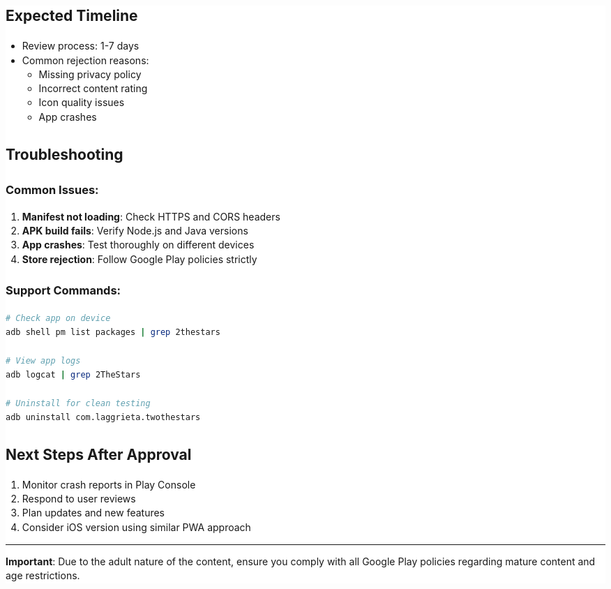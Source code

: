 ## Expected Timeline
- Review process: 1-7 days
- Common rejection reasons:
  - Missing privacy policy
  - Incorrect content rating
  - Icon quality issues
  - App crashes

## Troubleshooting

### Common Issues:
1. **Manifest not loading**: Check HTTPS and CORS headers
2. **APK build fails**: Verify Node.js and Java versions
3. **App crashes**: Test thoroughly on different devices
4. **Store rejection**: Follow Google Play policies strictly

### Support Commands:
```bash
# Check app on device
adb shell pm list packages | grep 2thestars

# View app logs
adb logcat | grep 2TheStars

# Uninstall for clean testing
adb uninstall com.laggrieta.twothestars
```

## Next Steps After Approval
1. Monitor crash reports in Play Console
2. Respond to user reviews
3. Plan updates and new features
4. Consider iOS version using similar PWA approach

---

**Important**: Due to the adult nature of the content, ensure you comply with all Google Play policies regarding mature content and age restrictions. 